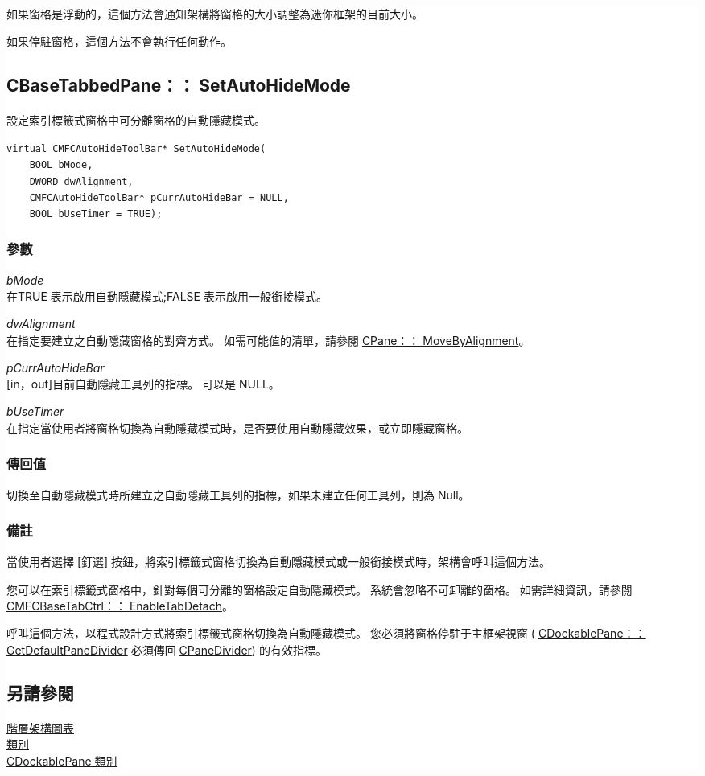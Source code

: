 如果窗格是浮動的，這個方法會通知架構將窗格的大小調整為迷你框架的目前大小。

如果停駐窗格，這個方法不會執行任何動作。

## <a name="cbasetabbedpanesetautohidemode"></a><a name="setautohidemode"></a> CBaseTabbedPane：： SetAutoHideMode

設定索引標籤式窗格中可分離窗格的自動隱藏模式。

```
virtual CMFCAutoHideToolBar* SetAutoHideMode(
    BOOL bMode,
    DWORD dwAlignment,
    CMFCAutoHideToolBar* pCurrAutoHideBar = NULL,
    BOOL bUseTimer = TRUE);
```

### <a name="parameters"></a>參數

*bMode*<br/>
在TRUE 表示啟用自動隱藏模式;FALSE 表示啟用一般銜接模式。

*dwAlignment*<br/>
在指定要建立之自動隱藏窗格的對齊方式。 如需可能值的清單，請參閱 [CPane：： MoveByAlignment](../../mfc/reference/cpane-class.md#movebyalignment)。

*pCurrAutoHideBar*<br/>
[in，out]目前自動隱藏工具列的指標。 可以是 NULL。

*bUseTimer*<br/>
在指定當使用者將窗格切換為自動隱藏模式時，是否要使用自動隱藏效果，或立即隱藏窗格。

### <a name="return-value"></a>傳回值

切換至自動隱藏模式時所建立之自動隱藏工具列的指標，如果未建立任何工具列，則為 Null。

### <a name="remarks"></a>備註

當使用者選擇 [釘選] 按鈕，將索引標籤式窗格切換為自動隱藏模式或一般銜接模式時，架構會呼叫這個方法。

您可以在索引標籤式窗格中，針對每個可分離的窗格設定自動隱藏模式。 系統會忽略不可卸離的窗格。 如需詳細資訊，請參閱 [CMFCBaseTabCtrl：： EnableTabDetach](../../mfc/reference/cmfcbasetabctrl-class.md#enabletabdetach)。

呼叫這個方法，以程式設計方式將索引標籤式窗格切換為自動隱藏模式。 您必須將窗格停駐于主框架視窗 ( [CDockablePane：： GetDefaultPaneDivider](../../mfc/reference/cdockablepane-class.md#getdefaultpanedivider) 必須傳回 [CPaneDivider](../../mfc/reference/cpanedivider-class.md)) 的有效指標。

## <a name="see-also"></a>另請參閱

[階層架構圖表](../../mfc/hierarchy-chart.md)<br/>
[類別](../../mfc/reference/mfc-classes.md)<br/>
[CDockablePane 類別](../../mfc/reference/cdockablepane-class.md)
